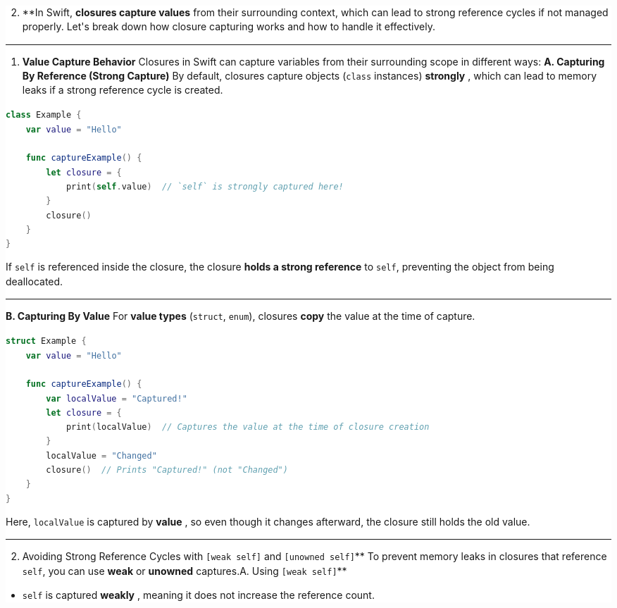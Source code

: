 
2. **In Swift, **closures capture values**  from their surrounding context, which can lead to strong reference cycles if not managed properly. Let's break down how closure capturing works and how to handle it effectively.

---

1. **Value Capture Behavior** 
Closures in Swift can capture variables from their surrounding scope in different ways:
**A. Capturing By Reference (Strong Capture)** By default, closures capture objects (`class` instances) **strongly** , which can lead to memory leaks if a strong reference cycle is created.

```swift
class Example {
    var value = "Hello"
    
    func captureExample() {
        let closure = {
            print(self.value)  // `self` is strongly captured here!
        }
        closure()
    }
}
```
If `self` is referenced inside the closure, the closure **holds a strong reference**  to `self`, preventing the object from being deallocated.

---

**B. Capturing By Value** For **value types**  (`struct`, `enum`), closures **copy**  the value at the time of capture.

```swift
struct Example {
    var value = "Hello"
    
    func captureExample() {
        var localValue = "Captured!"
        let closure = {
            print(localValue)  // Captures the value at the time of closure creation
        }
        localValue = "Changed"
        closure()  // Prints "Captured!" (not "Changed")
    }
}
```
Here, `localValue` is captured by **value** , so even though it changes afterward, the closure still holds the old value.

---

2. Avoiding Strong Reference Cycles with `[weak self]` and `[unowned self]`** To prevent memory leaks in closures that reference `self`, you can use **weak**  or **unowned**  captures.A. Using `[weak self]`**  
- `self` is captured **weakly** , meaning it does not increase the reference count.
 